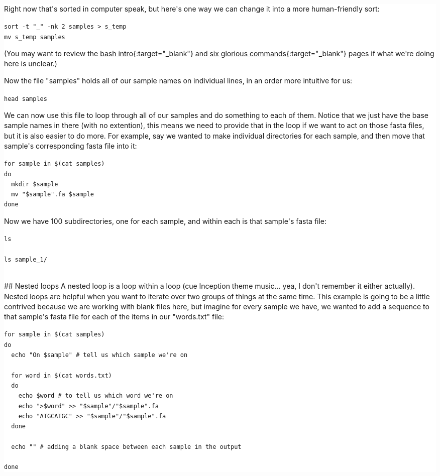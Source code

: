 Right now that's sorted in computer speak, but here's one way we can change it into a more human-friendly sort:

```
sort -t "_" -nk 2 samples > s_temp
mv s_temp samples
```

(You may want to review the [bash intro](/bash/bash_intro_binder){:target="_blank"} and [six glorious commands](/bash/six_commands){:target="_blank"} pages if what we're doing here is unclear.)

Now the file "samples" holds all of our sample names on individual lines, in an order more intuitive for us:

```
head samples
```

We can now use this file to loop through all of our samples and do something to each of them. Notice that we just have the base sample names in there (with no extention), this means we need to provide that in the loop if we want to act on those fasta files, but it is also easier to do more. For example, say we wanted to make individual directories for each sample, and then move that sample's corresponding fasta file into it:

```
for sample in $(cat samples)
do
  mkdir $sample
  mv "$sample".fa $sample
done
```

Now we have 100 subdirectories, one for each sample, and within each is that sample's fasta file:

```
ls

ls sample_1/
```

<br>
## Nested loops
A nested loop is a loop within a loop (cue Inception theme music... yea, I don't remember it either actually). Nested loops are helpful when you want to iterate over two groups of things at the same time. This example is going to be a little contrived because we are working with blank files here, but imagine for every sample we have, we wanted to add a sequence to that sample's fasta file for each of the items in our "words.txt" file: 

```
for sample in $(cat samples)
do 
  echo "On $sample" # tell us which sample we're on
  
  for word in $(cat words.txt)
  do
    echo $word # to tell us which word we're on 
    echo ">$word" >> "$sample"/"$sample".fa
    echo "ATGCATGC" >> "$sample"/"$sample".fa
  done
    
  echo "" # adding a blank space between each sample in the output
    
done
```
